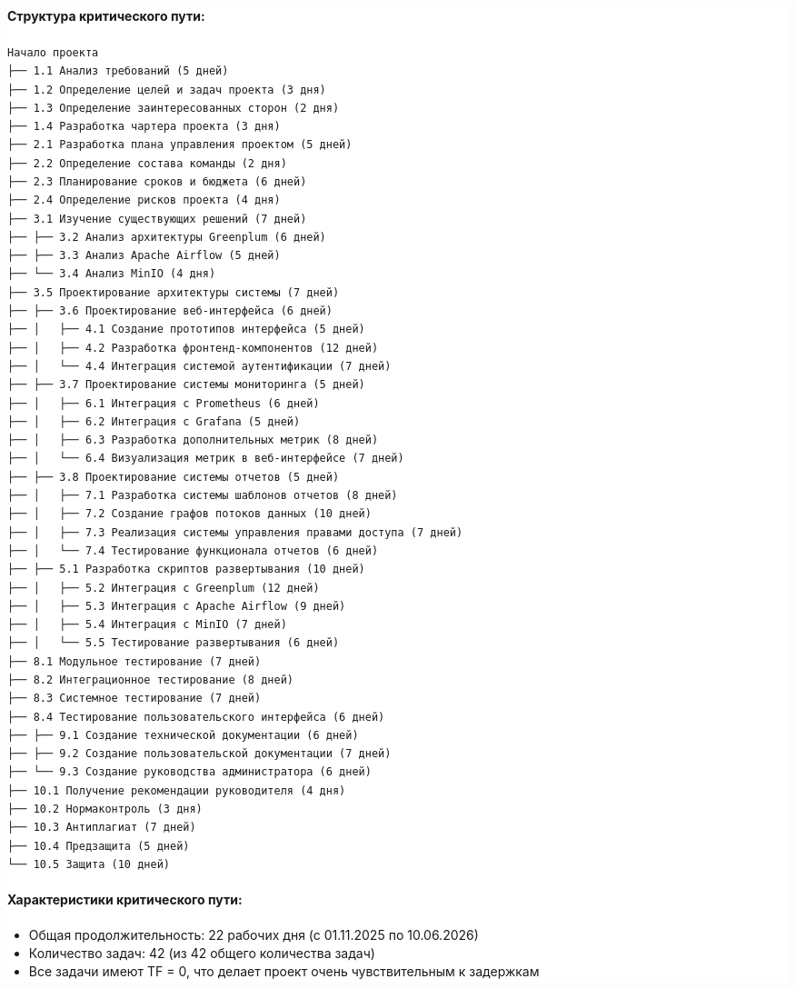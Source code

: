 #### Структура критического пути:

```
Начало проекта
├── 1.1 Анализ требований (5 дней)
├── 1.2 Определение целей и задач проекта (3 дня)
├── 1.3 Определение заинтересованных сторон (2 дня)
├── 1.4 Разработка чартера проекта (3 дня)
├── 2.1 Разработка плана управления проектом (5 дней)
├── 2.2 Определение состава команды (2 дня)
├── 2.3 Планирование сроков и бюджета (6 дней)
├── 2.4 Определение рисков проекта (4 дня)
├── 3.1 Изучение существующих решений (7 дней)
├── ├── 3.2 Анализ архитектуры Greenplum (6 дней)
├── ├── 3.3 Анализ Apache Airflow (5 дней)
├── └── 3.4 Анализ MinIO (4 дня)
├── 3.5 Проектирование архитектуры системы (7 дней)
├── ├── 3.6 Проектирование веб-интерфейса (6 дней)
├── │   ├── 4.1 Создание прототипов интерфейса (5 дней)
├── │   ├── 4.2 Разработка фронтенд-компонентов (12 дней)
├── │   └── 4.4 Интеграция системой аутентификации (7 дней)
├── ├── 3.7 Проектирование системы мониторинга (5 дней)
├── │   ├── 6.1 Интеграция с Prometheus (6 дней)
├── │   ├── 6.2 Интеграция с Grafana (5 дней)
├── │   ├── 6.3 Разработка дополнительных метрик (8 дней)
├── │   └── 6.4 Визуализация метрик в веб-интерфейсе (7 дней)
├── ├── 3.8 Проектирование системы отчетов (5 дней)
├── │   ├── 7.1 Разработка системы шаблонов отчетов (8 дней)
├── │   ├── 7.2 Создание графов потоков данных (10 дней)
├── │   ├── 7.3 Реализация системы управления правами доступа (7 дней)
├── │   └── 7.4 Тестирование функционала отчетов (6 дней)
├── ├── 5.1 Разработка скриптов развертывания (10 дней)
├── │   ├── 5.2 Интеграция с Greenplum (12 дней)
├── │   ├── 5.3 Интеграция с Apache Airflow (9 дней)
├── │   ├── 5.4 Интеграция с MinIO (7 дней)
├── │   └── 5.5 Тестирование развертывания (6 дней)
├── 8.1 Модульное тестирование (7 дней)
├── 8.2 Интеграционное тестирование (8 дней)
├── 8.3 Системное тестирование (7 дней)
├── 8.4 Тестирование пользовательского интерфейса (6 дней)
├── ├── 9.1 Создание технической документации (6 дней)
├── ├── 9.2 Создание пользовательской документации (7 дней)
├── └── 9.3 Создание руководства администратора (6 дней)
├── 10.1 Получение рекомендации руководителя (4 дня)
├── 10.2 Нормаконтроль (3 дня)
├── 10.3 Антиплагиат (7 дней)
├── 10.4 Предзащита (5 дней)
└── 10.5 Защита (10 дней)
```

#### Характеристики критического пути:
- Общая продолжительность: 22 рабочих дня (с 01.11.2025 по 10.06.2026)
- Количество задач: 42 (из 42 общего количества задач)
- Все задачи имеют TF = 0, что делает проект очень чувствительным к задержкам
